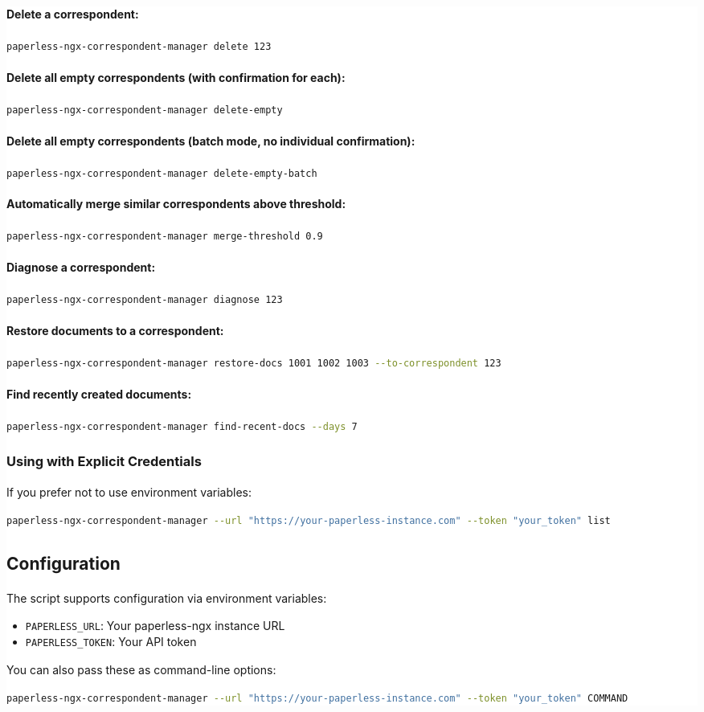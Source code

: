 #### Delete a correspondent:
```bash
paperless-ngx-correspondent-manager delete 123
```

#### Delete all empty correspondents (with confirmation for each):
```bash
paperless-ngx-correspondent-manager delete-empty
```

#### Delete all empty correspondents (batch mode, no individual confirmation):
```bash
paperless-ngx-correspondent-manager delete-empty-batch
```

#### Automatically merge similar correspondents above threshold:
```bash
paperless-ngx-correspondent-manager merge-threshold 0.9
```

#### Diagnose a correspondent:
```bash
paperless-ngx-correspondent-manager diagnose 123
```

#### Restore documents to a correspondent:
```bash
paperless-ngx-correspondent-manager restore-docs 1001 1002 1003 --to-correspondent 123
```

#### Find recently created documents:
```bash
paperless-ngx-correspondent-manager find-recent-docs --days 7
```

### Using with Explicit Credentials

If you prefer not to use environment variables:

```bash
paperless-ngx-correspondent-manager --url "https://your-paperless-instance.com" --token "your_token" list
```

## Configuration

The script supports configuration via environment variables:

- `PAPERLESS_URL`: Your paperless-ngx instance URL
- `PAPERLESS_TOKEN`: Your API token

You can also pass these as command-line options:
```bash
paperless-ngx-correspondent-manager --url "https://your-paperless-instance.com" --token "your_token" COMMAND
```

